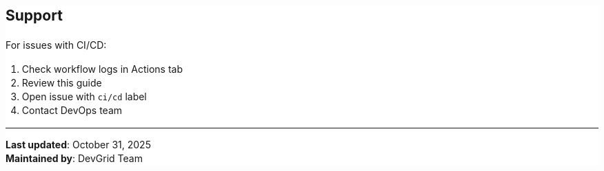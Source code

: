 
## Support

For issues with CI/CD:
1. Check workflow logs in Actions tab
2. Review this guide
3. Open issue with `ci/cd` label
4. Contact DevOps team

---

**Last updated**: October 31, 2025  
**Maintained by**: DevGrid Team

